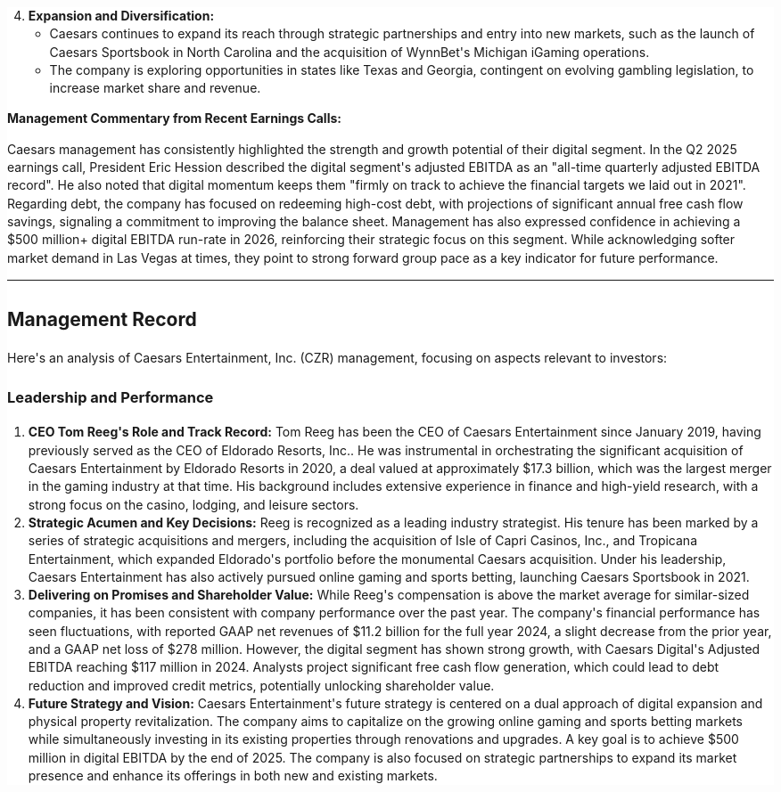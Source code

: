 4.  **Expansion and Diversification:**
    *   Caesars continues to expand its reach through strategic partnerships and entry into new markets, such as the launch of Caesars Sportsbook in North Carolina and the acquisition of WynnBet's Michigan iGaming operations.
    *   The company is exploring opportunities in states like Texas and Georgia, contingent on evolving gambling legislation, to increase market share and revenue.

**Management Commentary from Recent Earnings Calls:**

Caesars management has consistently highlighted the strength and growth potential of their digital segment. In the Q2 2025 earnings call, President Eric Hession described the digital segment's adjusted EBITDA as an "all-time quarterly adjusted EBITDA record". He also noted that digital momentum keeps them "firmly on track to achieve the financial targets we laid out in 2021". Regarding debt, the company has focused on redeeming high-cost debt, with projections of significant annual free cash flow savings, signaling a commitment to improving the balance sheet. Management has also expressed confidence in achieving a $500 million+ digital EBITDA run-rate in 2026, reinforcing their strategic focus on this segment. While acknowledging softer market demand in Las Vegas at times, they point to strong forward group pace as a key indicator for future performance.

---

## Management Record

Here's an analysis of Caesars Entertainment, Inc. (CZR) management, focusing on aspects relevant to investors:

### Leadership and Performance

1.  **CEO Tom Reeg's Role and Track Record:** Tom Reeg has been the CEO of Caesars Entertainment since January 2019, having previously served as the CEO of Eldorado Resorts, Inc.. He was instrumental in orchestrating the significant acquisition of Caesars Entertainment by Eldorado Resorts in 2020, a deal valued at approximately $17.3 billion, which was the largest merger in the gaming industry at that time. His background includes extensive experience in finance and high-yield research, with a strong focus on the casino, lodging, and leisure sectors.
2.  **Strategic Acumen and Key Decisions:** Reeg is recognized as a leading industry strategist. His tenure has been marked by a series of strategic acquisitions and mergers, including the acquisition of Isle of Capri Casinos, Inc., and Tropicana Entertainment, which expanded Eldorado's portfolio before the monumental Caesars acquisition. Under his leadership, Caesars Entertainment has also actively pursued online gaming and sports betting, launching Caesars Sportsbook in 2021.
3.  **Delivering on Promises and Shareholder Value:** While Reeg's compensation is above the market average for similar-sized companies, it has been consistent with company performance over the past year. The company's financial performance has seen fluctuations, with reported GAAP net revenues of $11.2 billion for the full year 2024, a slight decrease from the prior year, and a GAAP net loss of $278 million. However, the digital segment has shown strong growth, with Caesars Digital's Adjusted EBITDA reaching $117 million in 2024. Analysts project significant free cash flow generation, which could lead to debt reduction and improved credit metrics, potentially unlocking shareholder value.
4.  **Future Strategy and Vision:** Caesars Entertainment's future strategy is centered on a dual approach of digital expansion and physical property revitalization. The company aims to capitalize on the growing online gaming and sports betting markets while simultaneously investing in its existing properties through renovations and upgrades. A key goal is to achieve $500 million in digital EBITDA by the end of 2025. The company is also focused on strategic partnerships to expand its market presence and enhance its offerings in both new and existing markets.
